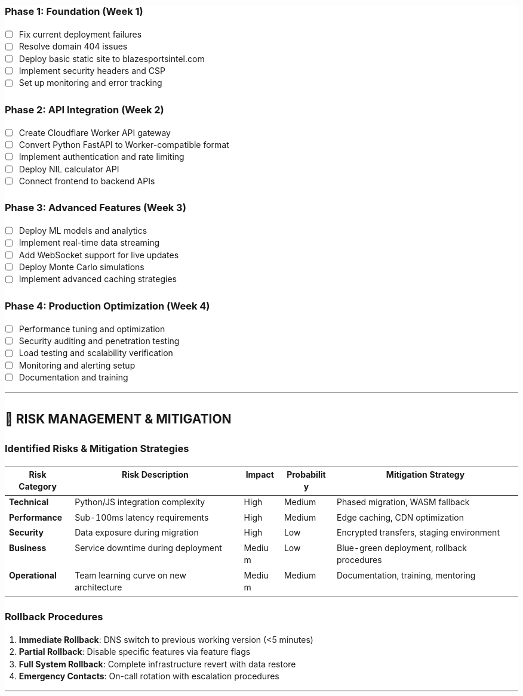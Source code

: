 ### **Phase 1: Foundation (Week 1)**
- [ ] Fix current deployment failures
- [ ] Resolve domain 404 issues
- [ ] Deploy basic static site to blazesportsintel.com
- [ ] Implement security headers and CSP
- [ ] Set up monitoring and error tracking

### **Phase 2: API Integration (Week 2)**
- [ ] Create Cloudflare Worker API gateway
- [ ] Convert Python FastAPI to Worker-compatible format
- [ ] Implement authentication and rate limiting
- [ ] Deploy NIL calculator API
- [ ] Connect frontend to backend APIs

### **Phase 3: Advanced Features (Week 3)**
- [ ] Deploy ML models and analytics
- [ ] Implement real-time data streaming
- [ ] Add WebSocket support for live updates
- [ ] Deploy Monte Carlo simulations
- [ ] Implement advanced caching strategies

### **Phase 4: Production Optimization (Week 4)**
- [ ] Performance tuning and optimization
- [ ] Security auditing and penetration testing
- [ ] Load testing and scalability verification
- [ ] Monitoring and alerting setup
- [ ] Documentation and training

---

## 🚨 RISK MANAGEMENT & MITIGATION

### **Identified Risks & Mitigation Strategies**

| Risk Category | Risk Description | Impact | Probability | Mitigation Strategy |
|---------------|------------------|--------|-------------|-------------------|
| **Technical** | Python/JS integration complexity | High | Medium | Phased migration, WASM fallback |
| **Performance** | Sub-100ms latency requirements | High | Medium | Edge caching, CDN optimization |
| **Security** | Data exposure during migration | High | Low | Encrypted transfers, staging environment |
| **Business** | Service downtime during deployment | Medium | Low | Blue-green deployment, rollback procedures |
| **Operational** | Team learning curve on new architecture | Medium | Medium | Documentation, training, mentoring |

### **Rollback Procedures**
1. **Immediate Rollback**: DNS switch to previous working version (<5 minutes)
2. **Partial Rollback**: Disable specific features via feature flags
3. **Full System Rollback**: Complete infrastructure revert with data restore
4. **Emergency Contacts**: On-call rotation with escalation procedures

---